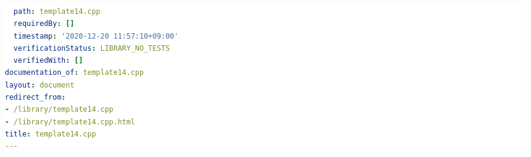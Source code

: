 ```yaml
  path: template14.cpp
  requiredBy: []
  timestamp: '2020-12-20 11:57:10+09:00'
  verificationStatus: LIBRARY_NO_TESTS
  verifiedWith: []
documentation_of: template14.cpp
layout: document
redirect_from:
- /library/template14.cpp
- /library/template14.cpp.html
title: template14.cpp
---
```

